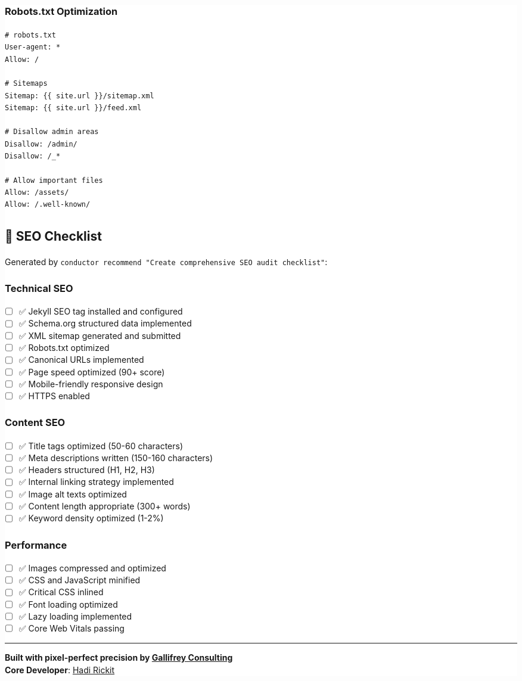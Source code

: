 ### Robots.txt Optimization

```
# robots.txt
User-agent: *
Allow: /

# Sitemaps
Sitemap: {{ site.url }}/sitemap.xml
Sitemap: {{ site.url }}/feed.xml

# Disallow admin areas
Disallow: /admin/
Disallow: /_*

# Allow important files
Allow: /assets/
Allow: /.well-known/
```

## 🎯 SEO Checklist

Generated by `conductor recommend "Create comprehensive SEO audit checklist"`:

### Technical SEO
- [ ] ✅ Jekyll SEO tag installed and configured
- [ ] ✅ Schema.org structured data implemented
- [ ] ✅ XML sitemap generated and submitted
- [ ] ✅ Robots.txt optimized
- [ ] ✅ Canonical URLs implemented
- [ ] ✅ Page speed optimized (90+ score)
- [ ] ✅ Mobile-friendly responsive design
- [ ] ✅ HTTPS enabled

### Content SEO
- [ ] ✅ Title tags optimized (50-60 characters)
- [ ] ✅ Meta descriptions written (150-160 characters)
- [ ] ✅ Headers structured (H1, H2, H3)
- [ ] ✅ Internal linking strategy implemented
- [ ] ✅ Image alt texts optimized
- [ ] ✅ Content length appropriate (300+ words)
- [ ] ✅ Keyword density optimized (1-2%)

### Performance
- [ ] ✅ Images compressed and optimized
- [ ] ✅ CSS and JavaScript minified
- [ ] ✅ Critical CSS inlined
- [ ] ✅ Font loading optimized
- [ ] ✅ Lazy loading implemented
- [ ] ✅ Core Web Vitals passing

---

**Built with pixel-perfect precision by [Gallifrey Consulting](https://gallifrey.consulting)**  
**Core Developer**: [Hadi Rickit](https://rickithadi.dev)